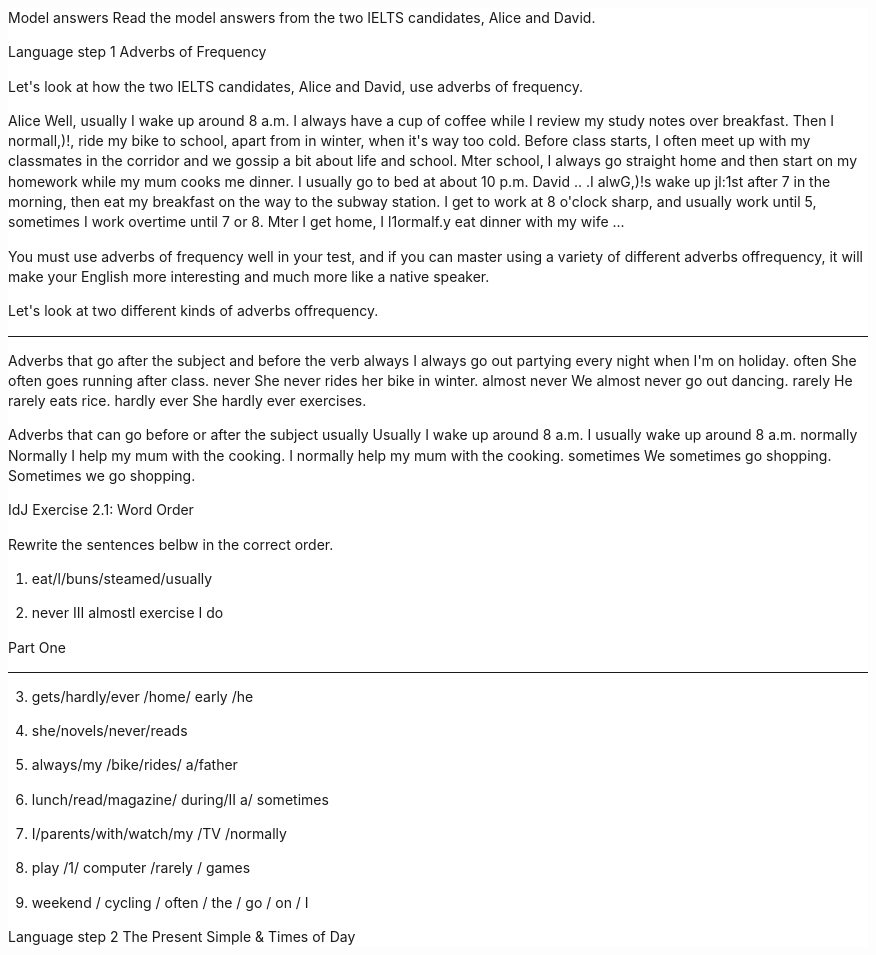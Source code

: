 
 Model answers Read the model answers from the two IELTS candidates, Alice and David. 

Language step 1 Adverbs of Frequency 

Let's look at how the two IELTS candidates, Alice and David, use adverbs of frequency. 

 Alice Well, usually I wake up around 8 a.m. I always have a cup of coffee while I review my study notes over breakfast. Then I normall,)!, ride my bike to school, apart from in winter, when it's way too cold. Before class starts, I often meet up with my classmates in the corridor and we gossip a bit about life and school. Mter school, I always go straight home and then start on my homework while my mum cooks me dinner. I usually go to bed at about 10 p.m. David .. .I alwG,)!s wake up jl:1st after 7 in the morning, then eat my breakfast on the way to the subway station. I get to work at 8 o'clock sharp, and usually work until 5, sometimes I work overtime until 7 or 8. Mter I get home, I l1ormalf.y eat dinner with my wife ... 

You must use adverbs of frequency well in your test, and if you can master using a variety of different adverbs offrequency, it will make your English more interesting and much more like a native speaker. 

 Let's look at two different kinds of adverbs offrequency. 

---

 Adverbs that go after the subject and before the verb always I always go out partying every night when I'm on holiday. often She often goes running after class. never She never rides her bike in winter. almost never We almost never go out dancing. rarely He rarely eats rice. hardly ever She hardly ever exercises. 

 Adverbs that can go before or after the subject usually Usually I wake up around 8 a.m. I usually wake up around 8 a.m. normally Normally I help my mum with the cooking. I normally help my mum with the cooking. sometimes We sometimes go shopping. Sometimes we go shopping. 

IdJ Exercise 2.1: Word Order 

 Rewrite the sentences belbw in the correct order. 

1. eat/l/buns/steamed/usually 

2. never III almostl exercise I do 

 Part One 

---

3. gets/hardly/ever /home/ early /he 

4. she/novels/never/reads 

5. always/my /bike/rides/ a/father 

6. lunch/read/magazine/ during/II a/ sometimes 

7. I/parents/with/watch/my /TV /normally 

8. play /1/ computer /rarely / games 

9. weekend / cycling / often / the / go / on / I 

Language step 2 The Present Simple & Times of Day 
